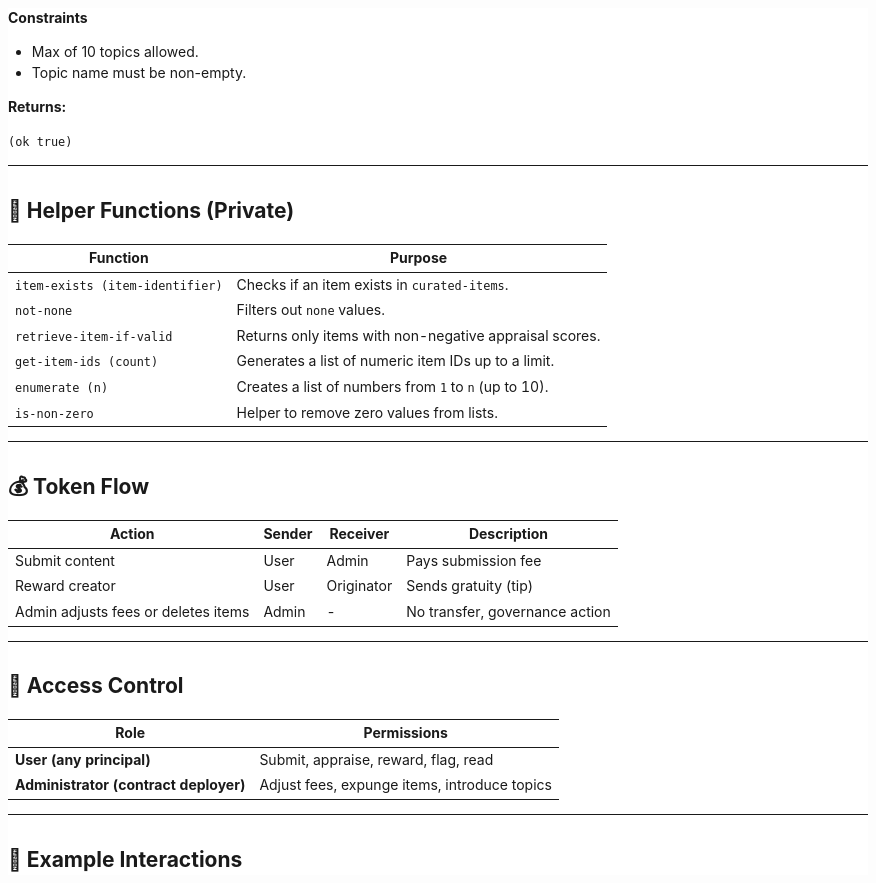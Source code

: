 **Constraints**

* Max of 10 topics allowed.
* Topic name must be non-empty.

**Returns:**

```clarity
(ok true)
```

---

## 🧮 Helper Functions (Private)

| Function                        | Purpose                                                |
| ------------------------------- | ------------------------------------------------------ |
| `item-exists (item-identifier)` | Checks if an item exists in `curated-items`.           |
| `not-none`                      | Filters out `none` values.                             |
| `retrieve-item-if-valid`        | Returns only items with non-negative appraisal scores. |
| `get-item-ids (count)`          | Generates a list of numeric item IDs up to a limit.    |
| `enumerate (n)`                 | Creates a list of numbers from `1` to `n` (up to 10).  |
| `is-non-zero`                   | Helper to remove zero values from lists.               |

---

## 💰 Token Flow

| Action                              | Sender | Receiver   | Description                    |
| ----------------------------------- | ------ | ---------- | ------------------------------ |
| Submit content                      | User   | Admin      | Pays submission fee            |
| Reward creator                      | User   | Originator | Sends gratuity (tip)           |
| Admin adjusts fees or deletes items | Admin  | -          | No transfer, governance action |

---

## 🔐 Access Control

| Role                                  | Permissions                                  |
| ------------------------------------- | -------------------------------------------- |
| **User (any principal)**              | Submit, appraise, reward, flag, read         |
| **Administrator (contract deployer)** | Adjust fees, expunge items, introduce topics |

---

## 🧾 Example Interactions
